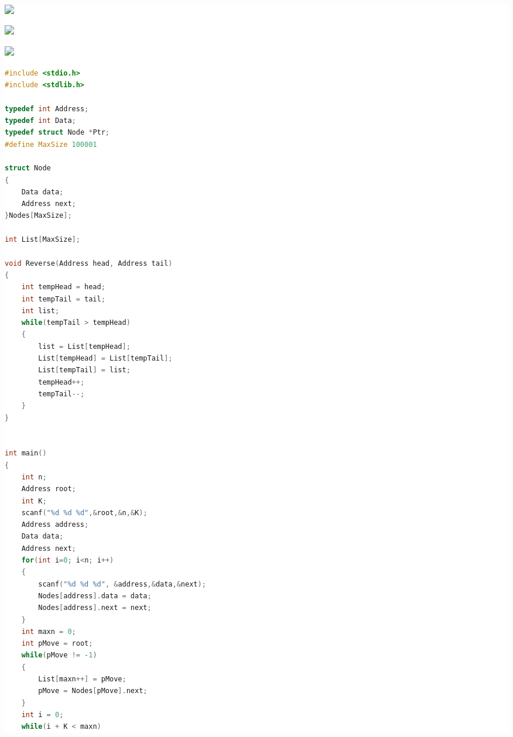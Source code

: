 ![](https://cdn.jsdelivr.net/gh/Rosefinch-Midsummer/MyImagesHost03/img/202312131450347.png)

![](https://cdn.jsdelivr.net/gh/Rosefinch-Midsummer/MyImagesHost03/img/202312131451609.png)

![](https://cdn.jsdelivr.net/gh/Rosefinch-Midsummer/MyImagesHost03/img/202312131451508.png)


```c
#include <stdio.h>
#include <stdlib.h>

typedef int Address;
typedef int Data;
typedef struct Node *Ptr;
#define MaxSize 100001

struct Node
{
    Data data;
    Address next;
}Nodes[MaxSize];

int List[MaxSize];

void Reverse(Address head, Address tail)
{
    int tempHead = head;
    int tempTail = tail;
    int list;
    while(tempTail > tempHead)
    {
        list = List[tempHead];
        List[tempHead] = List[tempTail];
        List[tempTail] = list;
        tempHead++;
        tempTail--;
    }
}


int main()
{
    int n;
    Address root;
    int K;
    scanf("%d %d %d",&root,&n,&K);
    Address address;
    Data data;
    Address next;
    for(int i=0; i<n; i++)
    {
        scanf("%d %d %d", &address,&data,&next);
        Nodes[address].data = data;
        Nodes[address].next = next;
    }
    int maxn = 0;
    int pMove = root;
    while(pMove != -1)
    {
        List[maxn++] = pMove;
        pMove = Nodes[pMove].next;
    }
    int i = 0;
    while(i + K < maxn)
```